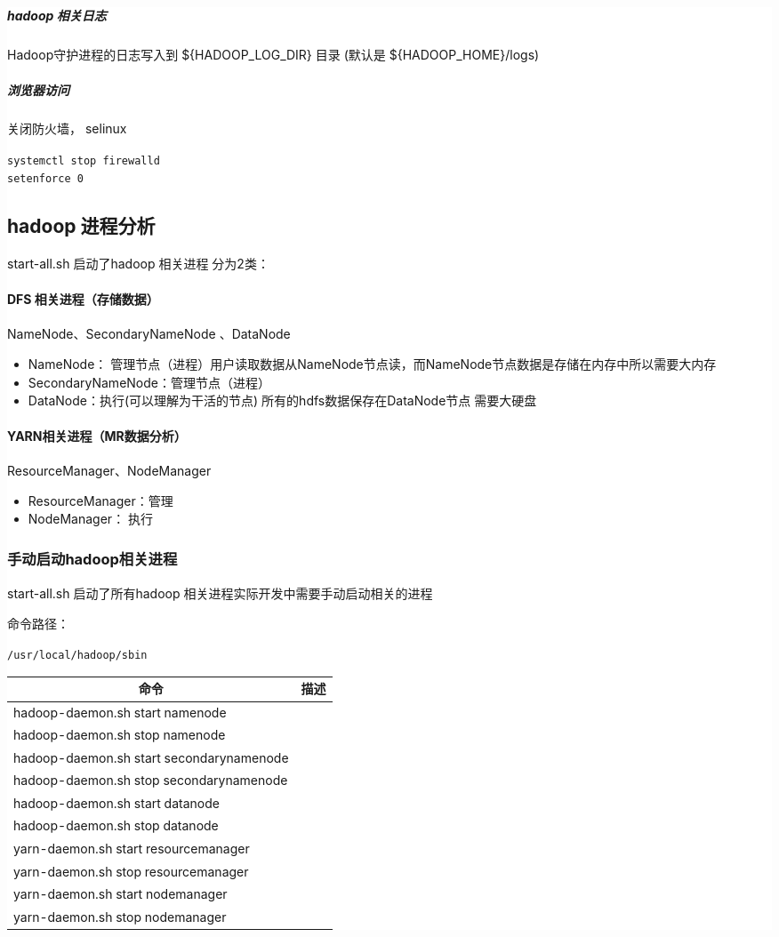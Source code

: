 ##### hadoop 相关日志

Hadoop守护进程的日志写入到 ${HADOOP_LOG_DIR} 目录 (默认是 ${HADOOP_HOME}/logs) 

##### 浏览器访问

关闭防火墙， selinux

```shell
systemctl stop firewalld
setenforce 0
```

## hadoop 进程分析

start-all.sh 启动了hadoop 相关进程 分为2类：

#### DFS 相关进程（存储数据）

NameNode、SecondaryNameNode 、DataNode

- NameNode：  管理节点（进程）用户读取数据从NameNode节点读，而NameNode节点数据是存储在内存中所以需要大内存
- SecondaryNameNode：管理节点（进程）
- DataNode：执行(可以理解为干活的节点)	所有的hdfs数据保存在DataNode节点 需要大硬盘			

#### YARN相关进程（MR数据分析）

ResourceManager、NodeManager

- ResourceManager：管理
- NodeManager： 执行

### 手动启动hadoop相关进程

start-all.sh 启动了所有hadoop 相关进程实际开发中需要手动启动相关的进程

命令路径：

```
/usr/local/hadoop/sbin
```

| 命令                                     | 描述 |
| ---------------------------------------- | ---- |
| hadoop-daemon.sh start namenode          |      |
| hadoop-daemon.sh stop namenode           |      |
| hadoop-daemon.sh start secondarynamenode |      |
| hadoop-daemon.sh stop secondarynamenode  |      |
| hadoop-daemon.sh start datanode          |      |
| hadoop-daemon.sh stop datanode           |      |
| yarn-daemon.sh start resourcemanager     |      |
| yarn-daemon.sh stop resourcemanager      |      |
| yarn-daemon.sh start nodemanager         |      |
| yarn-daemon.sh stop nodemanager          |      |
